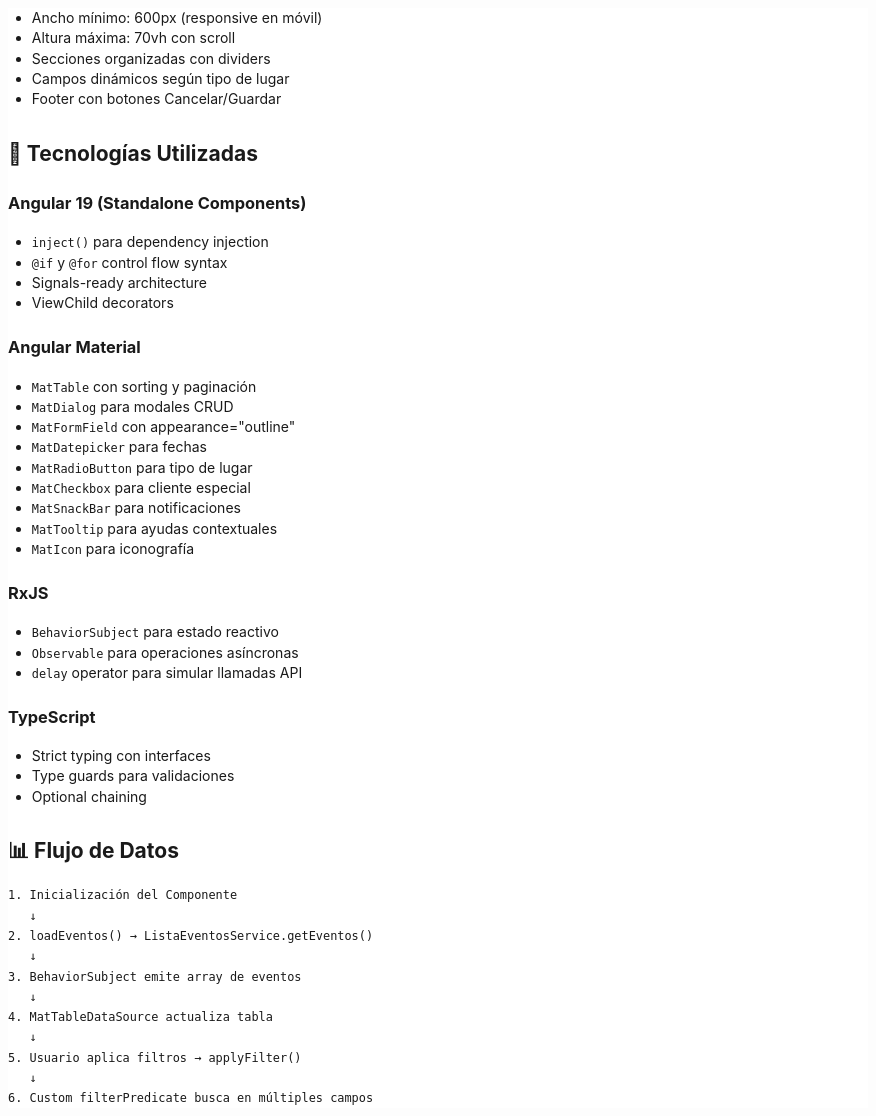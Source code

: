 - Ancho mínimo: 600px (responsive en móvil)
- Altura máxima: 70vh con scroll
- Secciones organizadas con dividers
- Campos dinámicos según tipo de lugar
- Footer con botones Cancelar/Guardar

## 🔧 Tecnologías Utilizadas

### Angular 19 (Standalone Components)

- `inject()` para dependency injection
- `@if` y `@for` control flow syntax
- Signals-ready architecture
- ViewChild decorators

### Angular Material

- `MatTable` con sorting y paginación
- `MatDialog` para modales CRUD
- `MatFormField` con appearance="outline"
- `MatDatepicker` para fechas
- `MatRadioButton` para tipo de lugar
- `MatCheckbox` para cliente especial
- `MatSnackBar` para notificaciones
- `MatTooltip` para ayudas contextuales
- `MatIcon` para iconografía

### RxJS

- `BehaviorSubject` para estado reactivo
- `Observable` para operaciones asíncronas
- `delay` operator para simular llamadas API

### TypeScript

- Strict typing con interfaces
- Type guards para validaciones
- Optional chaining

## 📊 Flujo de Datos

```
1. Inicialización del Componente
   ↓
2. loadEventos() → ListaEventosService.getEventos()
   ↓
3. BehaviorSubject emite array de eventos
   ↓
4. MatTableDataSource actualiza tabla
   ↓
5. Usuario aplica filtros → applyFilter()
   ↓
6. Custom filterPredicate busca en múltiples campos
```
